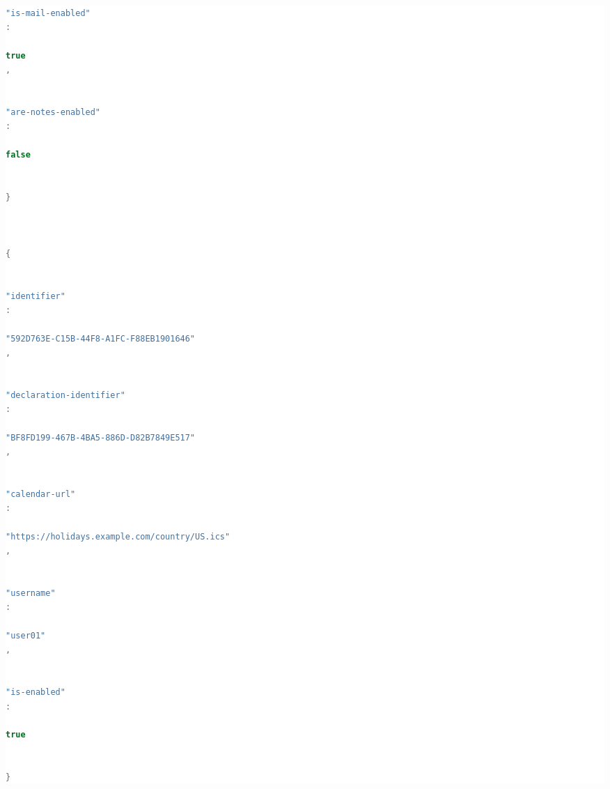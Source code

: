 ```swift
"is-mail-enabled"
:
 
true
,

  
"are-notes-enabled"
:
 
false


}



{

  
"identifier"
:
 
"592D763E-C15B-44F8-A1FC-F88EB1901646"
,

  
"declaration-identifier"
:
 
"BF8FD199-467B-4BA5-886D-D82B7849E517"
,

  
"calendar-url"
:
 
"https://holidays.example.com/country/US.ics"
,

  
"username"
:
 
"user01"
,

  
"is-enabled"
:
 
true


}
```
